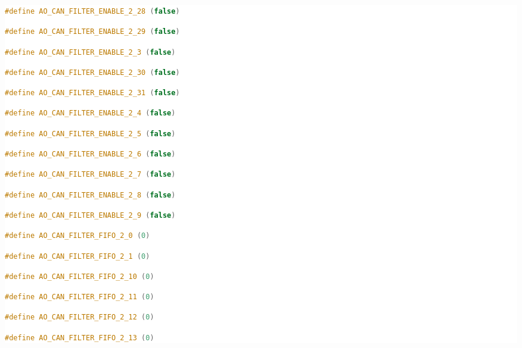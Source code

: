 ```c
#define AO_CAN_FILTER_ENABLE_2_28 (false)
```

```c
#define AO_CAN_FILTER_ENABLE_2_29 (false)
```

```c
#define AO_CAN_FILTER_ENABLE_2_3 (false)
```

```c
#define AO_CAN_FILTER_ENABLE_2_30 (false)
```

```c
#define AO_CAN_FILTER_ENABLE_2_31 (false)
```

```c
#define AO_CAN_FILTER_ENABLE_2_4 (false)
```

```c
#define AO_CAN_FILTER_ENABLE_2_5 (false)
```

```c
#define AO_CAN_FILTER_ENABLE_2_6 (false)
```

```c
#define AO_CAN_FILTER_ENABLE_2_7 (false)
```

```c
#define AO_CAN_FILTER_ENABLE_2_8 (false)
```

```c
#define AO_CAN_FILTER_ENABLE_2_9 (false)
```

```c
#define AO_CAN_FILTER_FIFO_2_0 (0)
```

```c
#define AO_CAN_FILTER_FIFO_2_1 (0)
```

```c
#define AO_CAN_FILTER_FIFO_2_10 (0)
```

```c
#define AO_CAN_FILTER_FIFO_2_11 (0)
```

```c
#define AO_CAN_FILTER_FIFO_2_12 (0)
```

```c
#define AO_CAN_FILTER_FIFO_2_13 (0)
```
